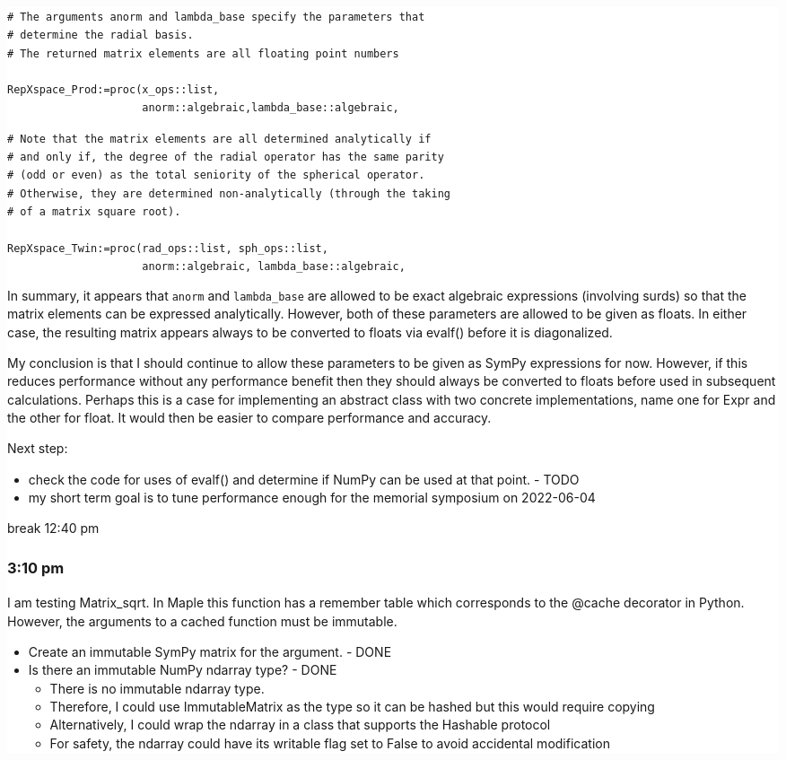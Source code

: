 ```text
# The arguments anorm and lambda_base specify the parameters that
# determine the radial basis.
# The returned matrix elements are all floating point numbers

RepXspace_Prod:=proc(x_ops::list,
                     anorm::algebraic,lambda_base::algebraic,
```

```text
# Note that the matrix elements are all determined analytically if
# and only if, the degree of the radial operator has the same parity
# (odd or even) as the total seniority of the spherical operator.
# Otherwise, they are determined non-analytically (through the taking
# of a matrix square root).

RepXspace_Twin:=proc(rad_ops::list, sph_ops::list,
                     anorm::algebraic, lambda_base::algebraic,
```

In summary, it appears that `anorm` and `lambda_base` are allowed to be exact algebraic
expressions (involving surds) so that the matrix elements can be expressed analytically.
However, both of these parameters are allowed to be given as floats.
In either case, the resulting matrix appears always to be converted to floats via evalf()
before it is diagonalized.

My conclusion is that I should continue to allow these parameters to be given as SymPy expressions
for now. However, if this reduces performance without any performance benefit then they should
always be converted to floats before used in subsequent calculations.
Perhaps this is a case for implementing an abstract class with two concrete implementations,
name one for Expr and the other for float.
It would then be easier to compare performance and accuracy.

Next step:
* check the code for uses of evalf() and determine if NumPy can be used at that point. - TODO
* my short term goal is to tune performance enough for the memorial symposium on 2022-06-04

break 12:40 pm

### 3:10 pm

I am testing Matrix_sqrt. In Maple this function has a remember table which corresponds
to the @cache decorator in Python. However, the arguments to a cached function must be immutable.
* Create an immutable SymPy matrix for the argument. - DONE
* Is there an immutable NumPy ndarray type? - DONE
  * There is no immutable ndarray type.
  * Therefore, I could use ImmutableMatrix as the type so it can be hashed but this would require copying
  * Alternatively, I could wrap the ndarray in a class that supports the Hashable protocol
  * For safety, the ndarray could have its writable flag set to False to avoid accidental modification
